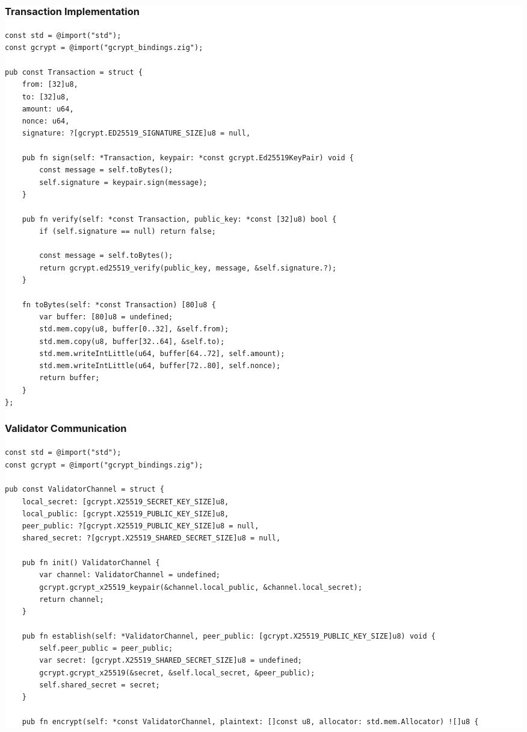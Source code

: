 ### Transaction Implementation

```zig
const std = @import("std");
const gcrypt = @import("gcrypt_bindings.zig");

pub const Transaction = struct {
    from: [32]u8,
    to: [32]u8,
    amount: u64,
    nonce: u64,
    signature: ?[gcrypt.ED25519_SIGNATURE_SIZE]u8 = null,
    
    pub fn sign(self: *Transaction, keypair: *const gcrypt.Ed25519KeyPair) void {
        const message = self.toBytes();
        self.signature = keypair.sign(message);
    }
    
    pub fn verify(self: *const Transaction, public_key: *const [32]u8) bool {
        if (self.signature == null) return false;
        
        const message = self.toBytes();
        return gcrypt.ed25519_verify(public_key, message, &self.signature.?);
    }
    
    fn toBytes(self: *const Transaction) [80]u8 {
        var buffer: [80]u8 = undefined;
        std.mem.copy(u8, buffer[0..32], &self.from);
        std.mem.copy(u8, buffer[32..64], &self.to);
        std.mem.writeIntLittle(u64, buffer[64..72], self.amount);
        std.mem.writeIntLittle(u64, buffer[72..80], self.nonce);
        return buffer;
    }
};
```

### Validator Communication

```zig
const std = @import("std");
const gcrypt = @import("gcrypt_bindings.zig");

pub const ValidatorChannel = struct {
    local_secret: [gcrypt.X25519_SECRET_KEY_SIZE]u8,
    local_public: [gcrypt.X25519_PUBLIC_KEY_SIZE]u8,
    peer_public: ?[gcrypt.X25519_PUBLIC_KEY_SIZE]u8 = null,
    shared_secret: ?[gcrypt.X25519_SHARED_SECRET_SIZE]u8 = null,
    
    pub fn init() ValidatorChannel {
        var channel: ValidatorChannel = undefined;
        gcrypt.gcrypt_x25519_keypair(&channel.local_public, &channel.local_secret);
        return channel;
    }
    
    pub fn establish(self: *ValidatorChannel, peer_public: [gcrypt.X25519_PUBLIC_KEY_SIZE]u8) void {
        self.peer_public = peer_public;
        var secret: [gcrypt.X25519_SHARED_SECRET_SIZE]u8 = undefined;
        gcrypt.gcrypt_x25519(&secret, &self.local_secret, &peer_public);
        self.shared_secret = secret;
    }
    
    pub fn encrypt(self: *const ValidatorChannel, plaintext: []const u8, allocator: std.mem.Allocator) ![]u8 {
```